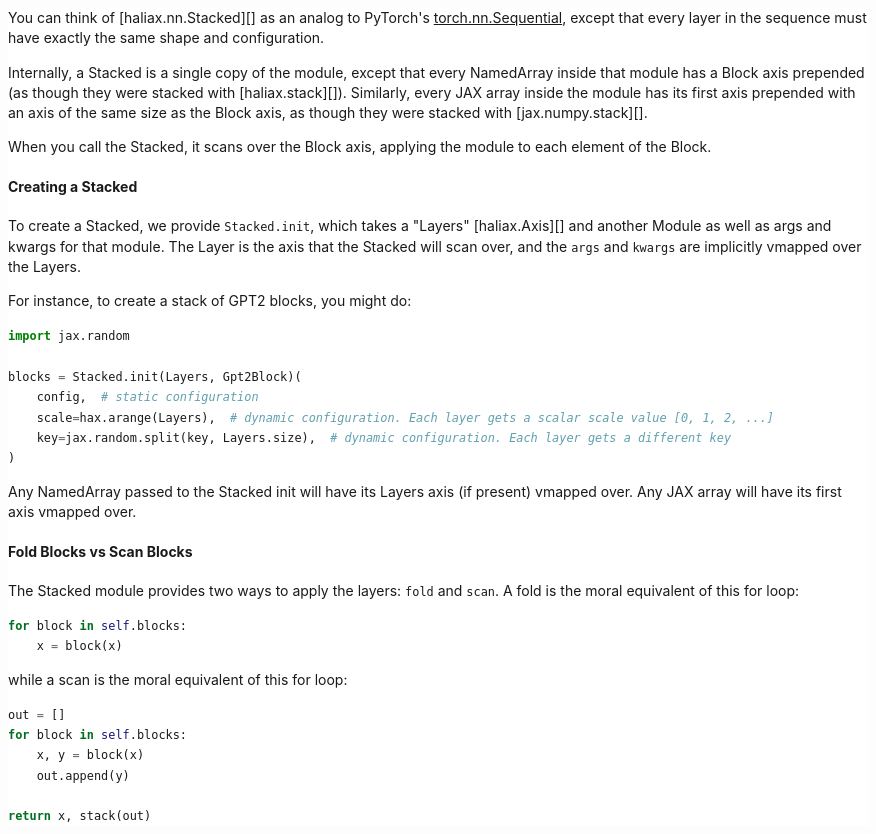 You can think of [haliax.nn.Stacked][] as an analog to PyTorch's
[torch.nn.Sequential](https://pytorch.org/docs/stable/generated/torch.nn.Sequential.html), except that
every layer in the sequence must have exactly the same shape and configuration.

Internally, a Stacked is a single copy of the module, except that every NamedArray inside that module
has a Block axis prepended (as though they were stacked with [haliax.stack][]). Similarly, every JAX array
inside the module has its first axis prepended with an axis of the same size as the Block axis, as though
they were stacked with [jax.numpy.stack][].

When you call the Stacked, it scans over the Block axis, applying the module to each element of the Block.

#### Creating a Stacked

To create a Stacked, we provide `Stacked.init`, which takes a "Layers" [haliax.Axis][] and another Module as
well as args and kwargs for that module. The Layer is the axis that the Stacked will scan over, and the `args`
and `kwargs` are implicitly vmapped over the Layers.

For instance, to create a stack of GPT2 blocks, you might do:

```python
import jax.random

blocks = Stacked.init(Layers, Gpt2Block)(
    config,  # static configuration
    scale=hax.arange(Layers),  # dynamic configuration. Each layer gets a scalar scale value [0, 1, 2, ...]
    key=jax.random.split(key, Layers.size),  # dynamic configuration. Each layer gets a different key
)
```

Any NamedArray passed to the Stacked init will have its Layers axis (if present) vmapped over. Any
JAX array will have its first axis vmapped over.


#### Fold Blocks vs Scan Blocks

The Stacked module provides two ways to apply the layers: `fold` and `scan`.  A fold is the moral equivalent of this for loop:

```python
for block in self.blocks:
    x = block(x)
```

while a scan is the moral equivalent of this for loop:

```python
out = []
for block in self.blocks:
    x, y = block(x)
    out.append(y)

return x, stack(out)
```
